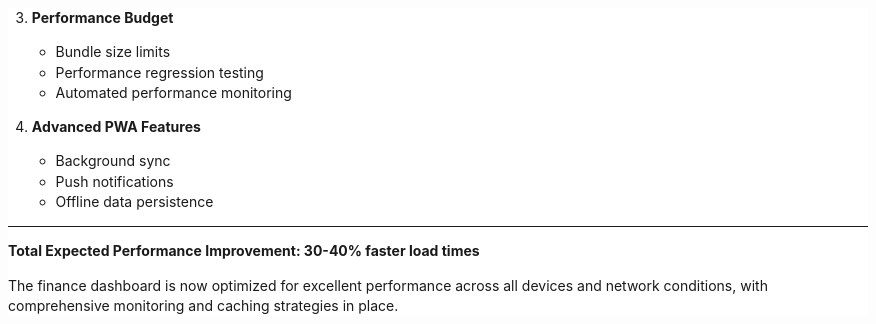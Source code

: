 3. **Performance Budget**
   - Bundle size limits
   - Performance regression testing
   - Automated performance monitoring

4. **Advanced PWA Features**
   - Background sync
   - Push notifications
   - Offline data persistence

---

**Total Expected Performance Improvement: 30-40% faster load times**

The finance dashboard is now optimized for excellent performance across all devices and network conditions, with comprehensive monitoring and caching strategies in place.
